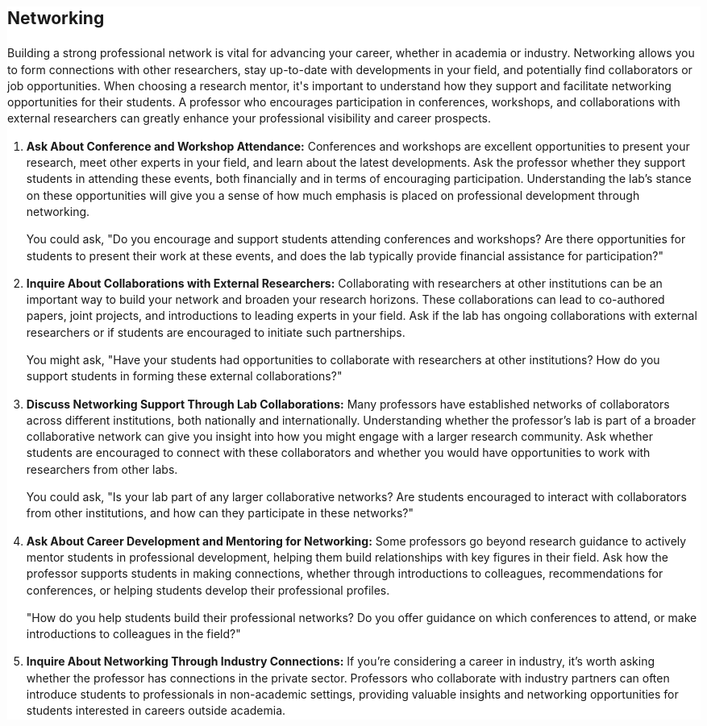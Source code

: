 ## Networking

Building a strong professional network is vital for advancing your career, whether in academia or industry. Networking allows you to form connections with other researchers, stay up-to-date with developments in your field, and potentially find collaborators or job opportunities. When choosing a research mentor, it's important to understand how they support and facilitate networking opportunities for their students. A professor who encourages participation in conferences, workshops, and collaborations with external researchers can greatly enhance your professional visibility and career prospects.

1.  **Ask About Conference and Workshop Attendance:**
    Conferences and workshops are excellent opportunities to present your research, meet other experts in your field, and learn about the latest developments. Ask the professor whether they support students in attending these events, both financially and in terms of encouraging participation. Understanding the lab’s stance on these opportunities will give you a sense of how much emphasis is placed on professional development through networking.

    You could ask, "Do you encourage and support students attending conferences and workshops? Are there opportunities for students to present their work at these events, and does the lab typically provide financial assistance for participation?"

2.  **Inquire About Collaborations with External Researchers:**
    Collaborating with researchers at other institutions can be an important way to build your network and broaden your research horizons. These collaborations can lead to co-authored papers, joint projects, and introductions to leading experts in your field. Ask if the lab has ongoing collaborations with external researchers or if students are encouraged to initiate such partnerships.

    You might ask, "Have your students had opportunities to collaborate with researchers at other institutions? How do you support students in forming these external collaborations?"

3.  **Discuss Networking Support Through Lab Collaborations:**
    Many professors have established networks of collaborators across different institutions, both nationally and internationally. Understanding whether the professor’s lab is part of a broader collaborative network can give you insight into how you might engage with a larger research community. Ask whether students are encouraged to connect with these collaborators and whether you would have opportunities to work with researchers from other labs.

    You could ask, "Is your lab part of any larger collaborative networks? Are students encouraged to interact with collaborators from other institutions, and how can they participate in these networks?"

4.  **Ask About Career Development and Mentoring for Networking:**
    Some professors go beyond research guidance to actively mentor students in professional development, helping them build relationships with key figures in their field. Ask how the professor supports students in making connections, whether through introductions to colleagues, recommendations for conferences, or helping students develop their professional profiles.

    "How do you help students build their professional networks? Do you offer guidance on which conferences to attend, or make introductions to colleagues in the field?"

5.  **Inquire About Networking Through Industry Connections:**
    If you’re considering a career in industry, it’s worth asking whether the professor has connections in the private sector. Professors who collaborate with industry partners can often introduce students to professionals in non-academic settings, providing valuable insights and networking opportunities for students interested in careers outside academia.
